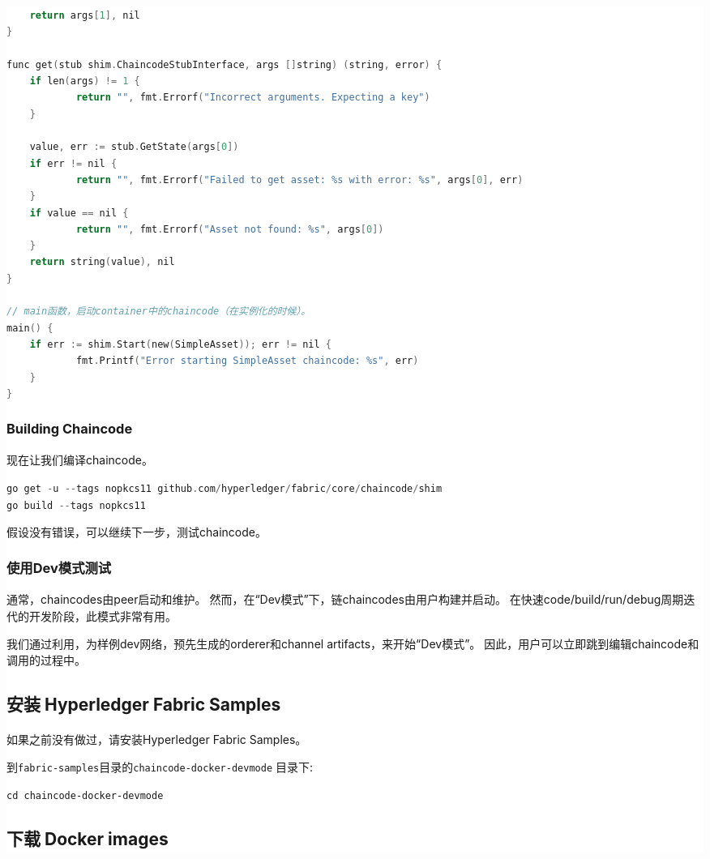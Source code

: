 ```c
    return args[1], nil
}

func get(stub shim.ChaincodeStubInterface, args []string) (string, error) {
    if len(args) != 1 {
            return "", fmt.Errorf("Incorrect arguments. Expecting a key")
    }

    value, err := stub.GetState(args[0])
    if err != nil {
            return "", fmt.Errorf("Failed to get asset: %s with error: %s", args[0], err)
    }
    if value == nil {
            return "", fmt.Errorf("Asset not found: %s", args[0])
    }
    return string(value), nil
}

// main函数，启动container中的chaincode（在实例化的时候）。
main() {
    if err := shim.Start(new(SimpleAsset)); err != nil {
            fmt.Printf("Error starting SimpleAsset chaincode: %s", err)
    }
}
```

### Building Chaincode

现在让我们编译chaincode。

```c
go get -u --tags nopkcs11 github.com/hyperledger/fabric/core/chaincode/shim
go build --tags nopkcs11
```

假设没有错误，可以继续下一步，测试chaincode。

### 使用Dev模式测试

通常，chaincodes由peer启动和维护。 然而，在“Dev模式”下，链chaincodes由用户构建并启动。 在快速code/build/run/debug周期迭代的开发阶段，此模式非常有用。

我们通过利用，为样例dev网络，预先生成的orderer和channel artifacts，来开始“Dev模式”。 因此，用户可以立即跳到编辑chaincode和调用的过程中。

## 安装 Hyperledger Fabric Samples

如果之前没有做过，请安装Hyperledger Fabric Samples。

到`fabric-samples`目录的`chaincode-docker-devmode` 目录下:

`cd chaincode-docker-devmode`

## 下载 Docker images
